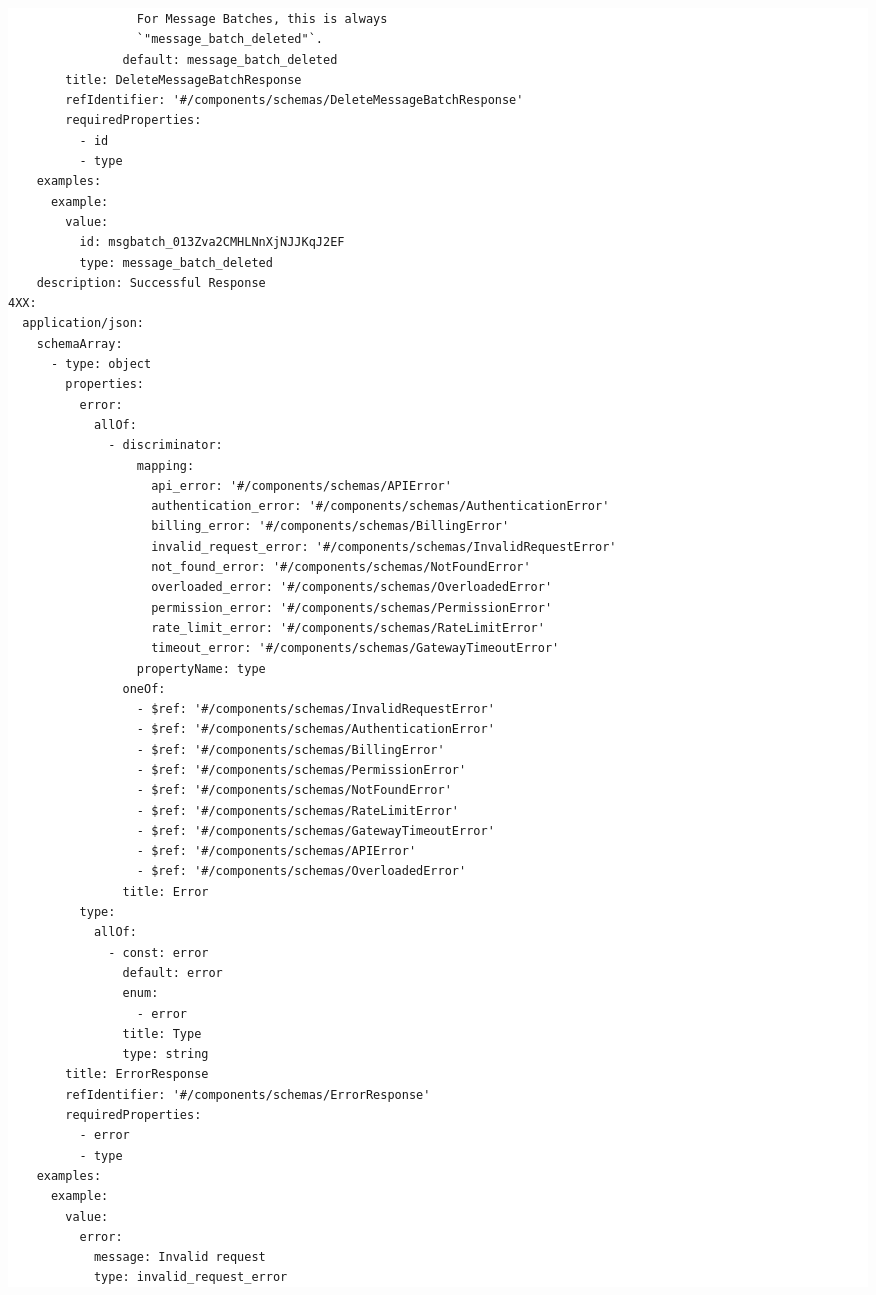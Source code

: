 
                      For Message Batches, this is always
                      `"message_batch_deleted"`.
                    default: message_batch_deleted
            title: DeleteMessageBatchResponse
            refIdentifier: '#/components/schemas/DeleteMessageBatchResponse'
            requiredProperties:
              - id
              - type
        examples:
          example:
            value:
              id: msgbatch_013Zva2CMHLNnXjNJJKqJ2EF
              type: message_batch_deleted
        description: Successful Response
    4XX:
      application/json:
        schemaArray:
          - type: object
            properties:
              error:
                allOf:
                  - discriminator:
                      mapping:
                        api_error: '#/components/schemas/APIError'
                        authentication_error: '#/components/schemas/AuthenticationError'
                        billing_error: '#/components/schemas/BillingError'
                        invalid_request_error: '#/components/schemas/InvalidRequestError'
                        not_found_error: '#/components/schemas/NotFoundError'
                        overloaded_error: '#/components/schemas/OverloadedError'
                        permission_error: '#/components/schemas/PermissionError'
                        rate_limit_error: '#/components/schemas/RateLimitError'
                        timeout_error: '#/components/schemas/GatewayTimeoutError'
                      propertyName: type
                    oneOf:
                      - $ref: '#/components/schemas/InvalidRequestError'
                      - $ref: '#/components/schemas/AuthenticationError'
                      - $ref: '#/components/schemas/BillingError'
                      - $ref: '#/components/schemas/PermissionError'
                      - $ref: '#/components/schemas/NotFoundError'
                      - $ref: '#/components/schemas/RateLimitError'
                      - $ref: '#/components/schemas/GatewayTimeoutError'
                      - $ref: '#/components/schemas/APIError'
                      - $ref: '#/components/schemas/OverloadedError'
                    title: Error
              type:
                allOf:
                  - const: error
                    default: error
                    enum:
                      - error
                    title: Type
                    type: string
            title: ErrorResponse
            refIdentifier: '#/components/schemas/ErrorResponse'
            requiredProperties:
              - error
              - type
        examples:
          example:
            value:
              error:
                message: Invalid request
                type: invalid_request_error